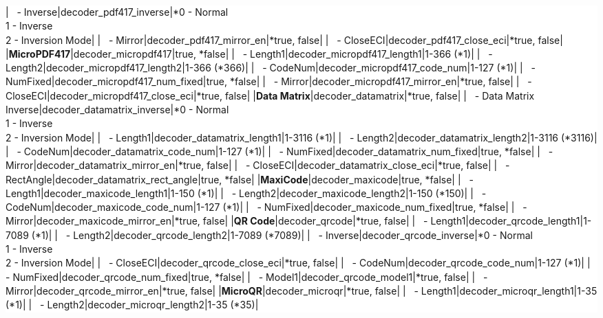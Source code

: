 |&nbsp;&nbsp; - Inverse|decoder_pdf417_inverse|*0 - Normal</br>1 - Inverse</br>2 - Inversion Mode|
|&nbsp;&nbsp; - Mirror|decoder_pdf417_mirror_en|*true, false|
|&nbsp;&nbsp; - CloseECI|decoder_pdf417_close_eci|*true, false|
|**MicroPDF417**|decoder_micropdf417|true, *false|
|&nbsp;&nbsp; - Length1|decoder_micropdf417_length1|1-366 (*1)|
|&nbsp;&nbsp; - Length2|decoder_micropdf417_length2|1-366 (*366)|
|&nbsp;&nbsp; - CodeNum|decoder_micropdf417_code_num|1-127 (*1)|
|&nbsp;&nbsp; - NumFixed|decoder_micropdf417_num_fixed|true, *false|
|&nbsp;&nbsp; - Mirror|decoder_micropdf417_mirror_en|*true, false|
|&nbsp;&nbsp; - CloseECI|decoder_micropdf417_close_eci|*true, false|
|**Data Matrix**|decoder_datamatrix|*true, false|
|&nbsp;&nbsp; - Data Matrix Inverse|decoder_datamatrix_inverse|*0 - Normal</br>1 - Inverse</br>2 - Inversion Mode|
|&nbsp;&nbsp; - Length1|decoder_datamatrix_length1|1-3116 (*1)|
|&nbsp;&nbsp; - Length2|decoder_datamatrix_length2|1-3116 (*3116)|
|&nbsp;&nbsp; - CodeNum|decoder_datamatrix_code_num|1-127 (*1)|
|&nbsp;&nbsp; - NumFixed|decoder_datamatrix_num_fixed|true, *false|
|&nbsp;&nbsp; - Mirror|decoder_datamatrix_mirror_en|*true, false|
|&nbsp;&nbsp; - CloseECI|decoder_datamatrix_close_eci|*true, false|
|&nbsp;&nbsp; - RectAngle|decoder_datamatrix_rect_angle|true, *false|
|**MaxiCode**|decoder_maxicode|true, *false|
|&nbsp;&nbsp; - Length1|decoder_maxicode_length1|1-150 (*1)|
|&nbsp;&nbsp; - Length2|decoder_maxicode_length2|1-150 (*150)|
|&nbsp;&nbsp; - CodeNum|decoder_maxicode_code_num|1-127 (*1)|
|&nbsp;&nbsp; - NumFixed|decoder_maxicode_num_fixed|true, *false|
|&nbsp;&nbsp; - Mirror|decoder_maxicode_mirror_en|*true, false|
|**QR Code**|decoder_qrcode|*true, false|
|&nbsp;&nbsp; - Length1|decoder_qrcode_length1|1-7089 (*1)|
|&nbsp;&nbsp; - Length2|decoder_qrcode_length2|1-7089 (*7089)|
|&nbsp;&nbsp; - Inverse|decoder_qrcode_inverse|*0 - Normal</br>1 - Inverse</br>2 - Inversion Mode|
|&nbsp;&nbsp; - CloseECI|decoder_qrcode_close_eci|*true, false|
|&nbsp;&nbsp; - CodeNum|decoder_qrcode_code_num|1-127 (*1)|
|&nbsp;&nbsp; - NumFixed|decoder_qrcode_num_fixed|true, *false|
|&nbsp;&nbsp; - Model1|decoder_qrcode_model1|*true, false|
|&nbsp;&nbsp; - Mirror|decoder_qrcode_mirror_en|*true, false|
|**MicroQR**|decoder_microqr|*true, false|
|&nbsp;&nbsp; - Length1|decoder_microqr_length1|1-35 (*1)|
|&nbsp;&nbsp; - Length2|decoder_microqr_length2|1-35 (*35)|